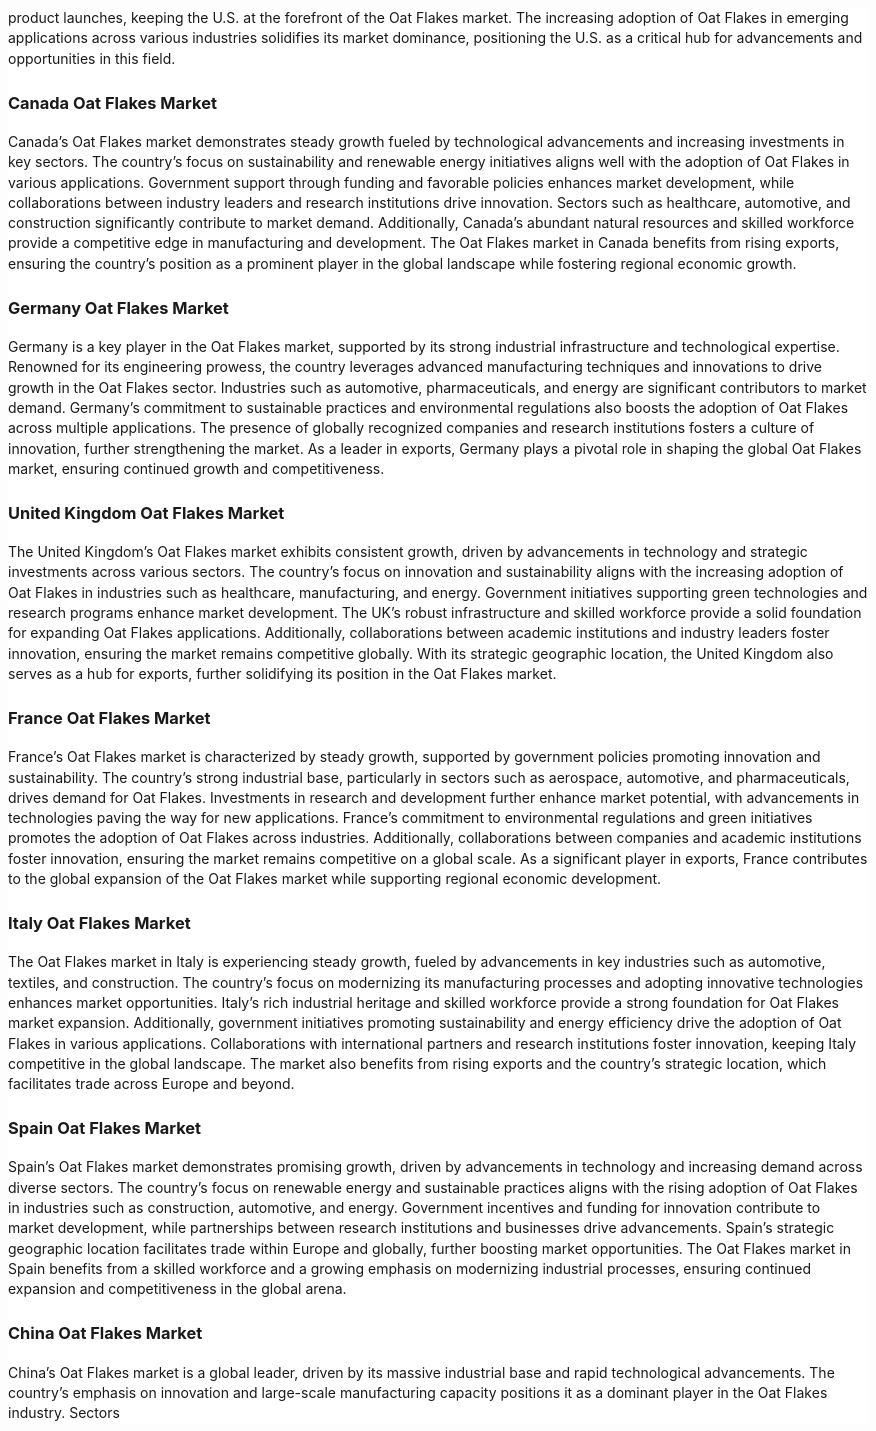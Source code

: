product launches, keeping the U.S. at the forefront of the Oat Flakes market. The increasing adoption of Oat Flakes in emerging applications across various industries solidifies its market dominance, positioning the U.S. as a critical hub for advancements and opportunities in this field.</p><h3>Canada Oat Flakes Market</h3><p>Canada&rsquo;s Oat Flakes market demonstrates steady growth fueled by technological advancements and increasing investments in key sectors. The country&rsquo;s focus on sustainability and renewable energy initiatives aligns well with the adoption of Oat Flakes in various applications. Government support through funding and favorable policies enhances market development, while collaborations between industry leaders and research institutions drive innovation. Sectors such as healthcare, automotive, and construction significantly contribute to market demand. Additionally, Canada&rsquo;s abundant natural resources and skilled workforce provide a competitive edge in manufacturing and development. The Oat Flakes market in Canada benefits from rising exports, ensuring the country&rsquo;s position as a prominent player in the global landscape while fostering regional economic growth.</p><h3>Germany Oat Flakes Market</h3><p>Germany is a key player in the Oat Flakes market, supported by its strong industrial infrastructure and technological expertise. Renowned for its engineering prowess, the country leverages advanced manufacturing techniques and innovations to drive growth in the Oat Flakes sector. Industries such as automotive, pharmaceuticals, and energy are significant contributors to market demand. Germany&rsquo;s commitment to sustainable practices and environmental regulations also boosts the adoption of Oat Flakes across multiple applications. The presence of globally recognized companies and research institutions fosters a culture of innovation, further strengthening the market. As a leader in exports, Germany plays a pivotal role in shaping the global Oat Flakes market, ensuring continued growth and competitiveness.</p><h3>United Kingdom Oat Flakes Market</h3><p>The United Kingdom&rsquo;s Oat Flakes market exhibits consistent growth, driven by advancements in technology and strategic investments across various sectors. The country&rsquo;s focus on innovation and sustainability aligns with the increasing adoption of Oat Flakes in industries such as healthcare, manufacturing, and energy. Government initiatives supporting green technologies and research programs enhance market development. The UK&rsquo;s robust infrastructure and skilled workforce provide a solid foundation for expanding Oat Flakes applications. Additionally, collaborations between academic institutions and industry leaders foster innovation, ensuring the market remains competitive globally. With its strategic geographic location, the United Kingdom also serves as a hub for exports, further solidifying its position in the Oat Flakes market.</p><h3>France Oat Flakes Market</h3><p>France&rsquo;s Oat Flakes market is characterized by steady growth, supported by government policies promoting innovation and sustainability. The country&rsquo;s strong industrial base, particularly in sectors such as aerospace, automotive, and pharmaceuticals, drives demand for Oat Flakes. Investments in research and development further enhance market potential, with advancements in technologies paving the way for new applications. France&rsquo;s commitment to environmental regulations and green initiatives promotes the adoption of Oat Flakes across industries. Additionally, collaborations between companies and academic institutions foster innovation, ensuring the market remains competitive on a global scale. As a significant player in exports, France contributes to the global expansion of the Oat Flakes market while supporting regional economic development.</p><h3>Italy Oat Flakes Market</h3><p>The Oat Flakes market in Italy is experiencing steady growth, fueled by advancements in key industries such as automotive, textiles, and construction. The country&rsquo;s focus on modernizing its manufacturing processes and adopting innovative technologies enhances market opportunities. Italy&rsquo;s rich industrial heritage and skilled workforce provide a strong foundation for Oat Flakes market expansion. Additionally, government initiatives promoting sustainability and energy efficiency drive the adoption of Oat Flakes in various applications. Collaborations with international partners and research institutions foster innovation, keeping Italy competitive in the global landscape. The market also benefits from rising exports and the country&rsquo;s strategic location, which facilitates trade across Europe and beyond.</p><h3>Spain Oat Flakes Market</h3><p>Spain&rsquo;s Oat Flakes market demonstrates promising growth, driven by advancements in technology and increasing demand across diverse sectors. The country&rsquo;s focus on renewable energy and sustainable practices aligns with the rising adoption of Oat Flakes in industries such as construction, automotive, and energy. Government incentives and funding for innovation contribute to market development, while partnerships between research institutions and businesses drive advancements. Spain&rsquo;s strategic geographic location facilitates trade within Europe and globally, further boosting market opportunities. The Oat Flakes market in Spain benefits from a skilled workforce and a growing emphasis on modernizing industrial processes, ensuring continued expansion and competitiveness in the global arena.</p><h3>China Oat Flakes Market</h3><p>China&rsquo;s Oat Flakes market is a global leader, driven by its massive industrial base and rapid technological advancements. The country&rsquo;s emphasis on innovation and large-scale manufacturing capacity positions it as a dominant player in the Oat Flakes industry. Sectors